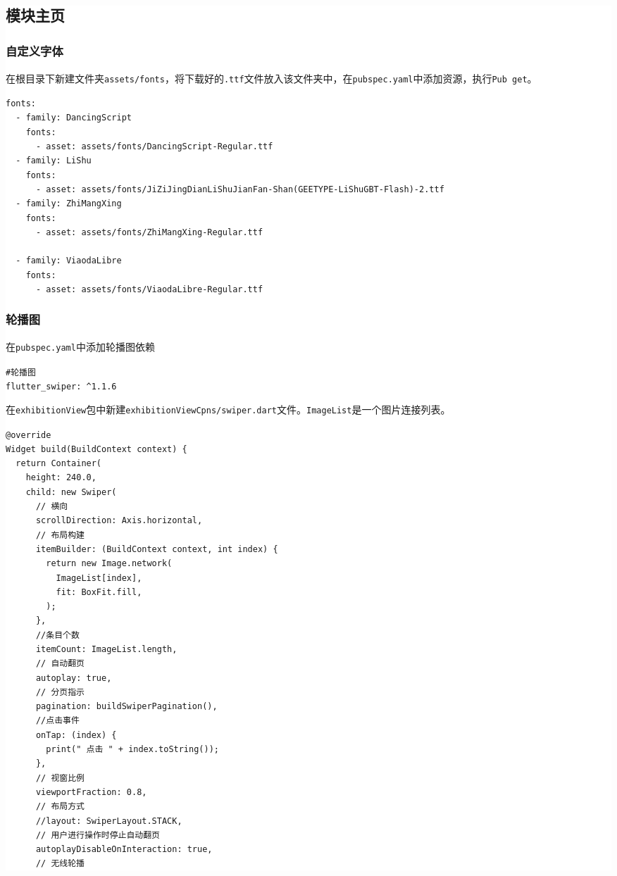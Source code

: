 ## 模块主页

### 自定义字体

在根目录下新建文件夹`assets/fonts`，将下载好的`.ttf`文件放入该文件夹中，在`pubspec.yaml`中添加资源，执行`Pub get`。

```
fonts:
  - family: DancingScript
    fonts:
      - asset: assets/fonts/DancingScript-Regular.ttf
  - family: LiShu
    fonts:
      - asset: assets/fonts/JiZiJingDianLiShuJianFan-Shan(GEETYPE-LiShuGBT-Flash)-2.ttf
  - family: ZhiMangXing
    fonts:
      - asset: assets/fonts/ZhiMangXing-Regular.ttf

  - family: ViaodaLibre
    fonts:
      - asset: assets/fonts/ViaodaLibre-Regular.ttf
```

### 轮播图

在`pubspec.yaml`中添加轮播图依赖

```
#轮播图
flutter_swiper: ^1.1.6
```

在`exhibitionView`包中新建`exhibitionViewCpns/swiper.dart`文件。`ImageList`是一个图片连接列表。

```
@override
Widget build(BuildContext context) {
  return Container(
    height: 240.0,
    child: new Swiper(
      // 横向
      scrollDirection: Axis.horizontal,
      // 布局构建
      itemBuilder: (BuildContext context, int index) {
        return new Image.network(
          ImageList[index],
          fit: BoxFit.fill,
        );
      },
      //条目个数
      itemCount: ImageList.length,
      // 自动翻页
      autoplay: true,
      // 分页指示
      pagination: buildSwiperPagination(),
      //点击事件
      onTap: (index) {
        print(" 点击 " + index.toString());
      },
      // 视窗比例
      viewportFraction: 0.8,
      // 布局方式
      //layout: SwiperLayout.STACK,
      // 用户进行操作时停止自动翻页
      autoplayDisableOnInteraction: true,
      // 无线轮播
```